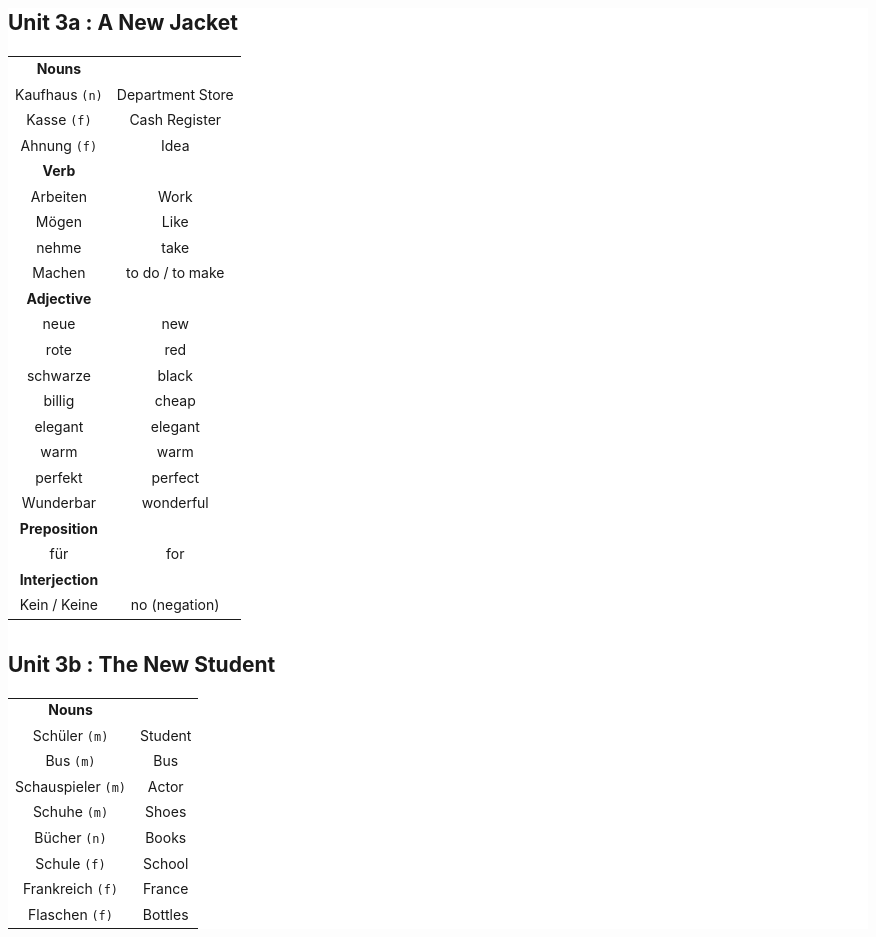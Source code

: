## Unit 3a : A New Jacket

|  |  |
| :------: | :------: |
| **Nouns** | |
| Kaufhaus `(n)` | Department Store |
| Kasse `(f)` | Cash Register |
| Ahnung `(f)` | Idea |
| **Verb** | |
| Arbeiten | Work |
| Mögen | Like |
| nehme | take |
| Machen | to do / to make |
| **Adjective** | |
| neue | new |
| rote | red |
| schwarze | black |
| billig | cheap |
| elegant | elegant |
| warm | warm |
| perfekt | perfect |
| Wunderbar | wonderful |
| **Preposition** | |
| für | for |
| **Interjection** | |
| Kein / Keine | no (negation) |

## Unit 3b : The New Student

|  |  |
| :------: | :------: |
| **Nouns** | |
| Schüler `(m)` | Student |
| Bus `(m)` | Bus |
| Schauspieler `(m)` | Actor |
| Schuhe `(m)` | Shoes |
| Bücher `(n)` | Books |
| Schule `(f)` | School |
| Frankreich `(f)` | France |
| Flaschen `(f)` | Bottles |